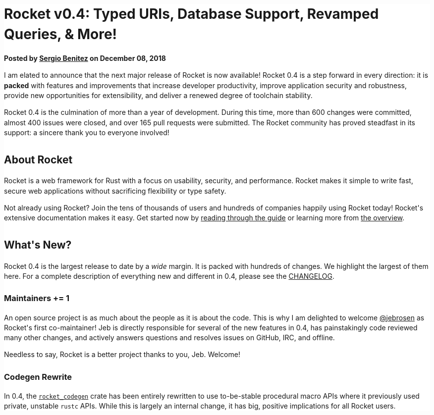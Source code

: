# Rocket v0.4: Typed URIs, Database Support, Revamped Queries, & More!

<p class="metadata"><strong>
  Posted by <a href="https://sergio.bz">Sergio Benitez</a> on December 08, 2018
</strong></p>

I am elated to announce that the next major release of Rocket is now available!
Rocket 0.4 is a step forward in every direction: it is **packed** with features
and improvements that increase developer productivity, improve application
security and robustness, provide new opportunities for extensibility, and
deliver a renewed degree of toolchain stability.

Rocket 0.4 is the culmination of more than a year of development. During this
time, more than 600 changes were committed, almost 400 issues were closed, and
over 165 pull requests were submitted. The Rocket community has proved steadfast
in its support: a sincere thank you to everyone involved!

## About Rocket

Rocket is a web framework for Rust with a focus on usability, security, and
performance. Rocket makes it simple to write fast, secure web applications
without sacrificing flexibility or type safety.

Not already using Rocket? Join the tens of thousands of users and hundreds of
companies happily using Rocket today! Rocket's extensive documentation makes it
easy. Get started now by [reading through the guide](@guide-v0.4) or learning
more from [the overview](../../overview).

## What's New?

Rocket 0.4 is the largest release to date by a _wide_ margin. It is packed with
hundreds of changes. We highlight the largest of them here. For a complete
description of everything new and different in 0.4, please see the [CHANGELOG].

[CHANGELOG]: https://github.com/rwf2/Rocket/blob/v0.4.0/CHANGELOG.md#version-040-dec-06-2018

### Maintainers += 1

An open source project is as much about the people as it is about the code. This
is why I am delighted to welcome [@jebrosen] as Rocket's first co-maintainer!
Jeb is directly responsible for several of the new features in 0.4, has
painstakingly code reviewed many other changes, and actively answers questions
and resolves issues on GitHub, IRC, and offline.

Needless to say, Rocket is a better project thanks to you, Jeb. Welcome!

[@jebrosen]: https://github.com/jebrosen

### Codegen Rewrite

In 0.4, the [`rocket_codegen`] crate has been entirely rewritten to use
to-be-stable procedural macro APIs where it previously used private, unstable
`rustc` APIs. While this is largely an internal change, it has big, positive
implications for all Rocket users.


[`rocket_codegen`]: https://api.rocket.rs/v0.4/rocket_codegen/index.html
[`uri!`]: @api-v0.4/rocket_codegen/macro.uri.html
[Typed URIs]: @guide-v0.4/responses/#typed-uris
[Database]: @guide-v0.4/state/#databases
[`rocket_contrib::databases`]: @api-v0.4/rocket_contrib/databases/index.html
[`FromFormValue`]: @api-v0.4/rocket/request/trait.FromFormValue.html
[`FromQuery`]: @api-v0.4/rocket/request/trait.FromQuery.html
[`route` attribute]: @api-v0.4/rocket_codegen/attr.get.html
[Query Strings]: @guide-v0.4/requests/#query-strings
[#608]: https://github.com/rwf2/Rocket/issues/608
[`Handler`]: @api-v0.4/rocket/trait.Handler.html
[`StaticFiles`]: @api-v0.4/rocket_contrib/serve/struct.StaticFiles.html
[Custom Responders]: @guide-v0.4/responses/#custom-responders
[`Responder` derive]: @api-v0.4/rocket_codegen/derive.Responder.html
[`Responder`]: @api-v0.4/rocket/response/trait.Responder.html
[`SpaceHelmet`]: https://api.rocket.rs/v0.4/rocket_contrib/helmet/index.html
[`State::from()`]: https://api.rocket.rs/v0.4/rocket/struct.State.html#method.from
[Typed URIs]: https://rocket.rs/v0.4/guide/responses/#typed-uris
[ORM agnostic database support]: https://rocket.rs/v0.4/guide/state/#databases
[`Template::custom()`]: https://api.rocket.rs/v0.4/rocket_contrib/templates/struct.Template.html#method.custom
[`LocalRequest::private_cookie()`]: https://api.rocket.rs/v0.4/rocket/local/struct.LocalRequest.html#method.private_cookie
[`LocalRequest`]: https://api.rocket.rs/v0.4/rocket/local/struct.LocalRequest.html
[shorthands]: https://api.rocket.rs/v0.4/rocket/http/struct.ContentType.html#method.parse_flexible
[derive for `FromFormValue`]: https://api.rocket.rs/v0.4/rocket_codegen/derive.FromFormValue.html
[derive for `Responder`]: https://api.rocket.rs/v0.4/rocket_codegen/derive.Responder.html
[`Response::cookies()`]: https://api.rocket.rs/v0.4/rocket/struct.Response.html#method.cookies
[`Client`]: https://api.rocket.rs/v0.4/rocket/local/struct.Client.html
[Request-Local State]: https://rocket.rs/v0.4/guide/state/#request-local-state
[`Metadata`]: https://api.rocket.rs/v0.4/rocket_contrib/templates/struct.Metadata.html
[`Uri`]: https://api.rocket.rs/v0.4/rocket/http/uri/enum.Uri.html
[`Origin`]: https://api.rocket.rs/v0.4/rocket/http/uri/struct.Origin.html
[`Absolute`]: https://api.rocket.rs/v0.4/rocket/http/uri/struct.Absolute.html
[`Authority`]: https://api.rocket.rs/v0.4/rocket/http/uri/struct.Authority.html
[`Outcome::and_then()`]: https://api.rocket.rs/v0.4/rocket/enum.Outcome.html#method.and_then
[`Outcome::forward_then()`]: https://api.rocket.rs/v0.4/rocket/enum.Outcome.html#method.forward_then
[`Outcome::failure_then()`]: https://api.rocket.rs/v0.4/rocket/enum.Outcome.html#method.failure_then
[`StaticFiles`]: https://api.rocket.rs/v0.4/rocket_contrib/serve/struct.StaticFiles.html
[live template reloading]: https://rocket.rs/v0.4/guide/responses/#live-reloading
[`Handler`]: https://api.rocket.rs/v0.4/rocket/trait.Handler.html
[`mount()`]: https://api.rocket.rs/v0.4/rocket/struct.Rocket.html#method.mount
[`FromData::transform()`]: https://api.rocket.rs/v0.4/rocket/data/trait.FromData.html#tymethod.transform
[transforming]: https://api.rocket.rs/v0.4/rocket/data/trait.FromData.html#transforming
[query string handling]: https://rocket.rs/v0.4/guide/requests/#query-strings
[Default rankings]: https://rocket.rs/v0.4/guide/requests/#default-ranking
[`Request::get_query_value()`]: https://api.rocket.rs/v0.4/rocket/struct.Request.html#method.get_query_value
[`Responder` for `Status`]: https://rocket.rs/v0.4/guide/responses/#status
[Tera templates example]: @github/examples/tera_templates
[`FormItems`]: @api-v0.4/rocket/request/enum.FormItems.html
[`Config::active()`]: @api-v0.4/rocket/config/struct.Config.html#method.active
[`Flash`]: @api-v0.4/rocket/response/struct.Flash.html
[`AdHoc::on_attach()`]: @api-v0.4/rocket/fairing/struct.AdHoc.html#method.on_attach
[`AdHoc::on_launch()`]: @api-v0.4/rocket/fairing/struct.AdHoc.html#method.on_launch
[`Config::root_relative()`]: @api-v0.4/rocket/struct.Config.html#method.root_relative
[`Config::tls_enabled()`]: @api-v0.4/rocket/struct.Config.html#method.tls_enabled
[`rocket_codegen`]: @api-v0.4/rocket_codegen/index.html
[`FromParam`]: @api-v0.4/rocket/request/trait.FromParam.html
[`FromFormValue`]: @api-v0.4/rocket/request/trait.FromFormValue.html
[`Data`]: @api-v0.4/rocket/struct.Data.html
[`Form`]: https://api.rocket.rs/v0.4/rocket/request/struct.Form.html
[`LenientForm`]: https://api.rocket.rs/v0.4/rocket/request/struct.LenientForm.html
[#17]: https://github.com/rwf2/Rocket/issues/17
[#19]: https://github.com/rwf2/Rocket/issues/19
[#106]: https://github.com/rwf2/Rocket/issues/106
[#14]: https://github.com/rwf2/Rocket/issues/14